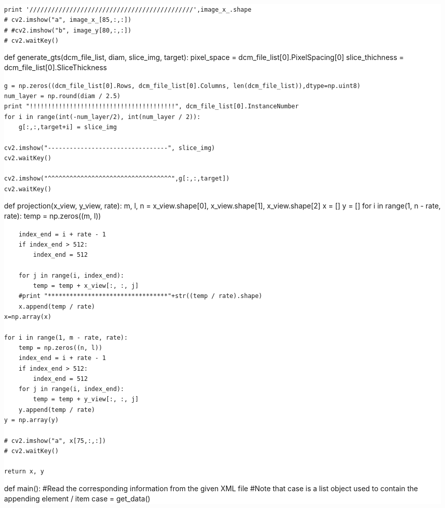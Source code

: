     print '/////////////////////////////////////////////',image_x_.shape
    # cv2.imshow("a", image_x_[85,:,:])
    # #cv2.imshow("b", image_y[80,:,:])
    # cv2.waitKey()

def generate_gts(dcm_file_list, diam, slice_img, target):
    pixel_space = dcm_file_list[0].PixelSpacing[0]
    slice_thichness = dcm_file_list[0].SliceThickness


    g = np.zeros((dcm_file_list[0].Rows, dcm_file_list[0].Columns, len(dcm_file_list)),dtype=np.uint8)
    num_layer = np.round(diam / 2.5)
    print "!!!!!!!!!!!!!!!!!!!!!!!!!!!!!!!!!!!!!!!!", dcm_file_list[0].InstanceNumber
    for i in range(int(-num_layer/2), int(num_layer / 2)):
        g[:,:,target+i] = slice_img

    cv2.imshow("---------------------------------", slice_img)
    cv2.waitKey()

    cv2.imshow("^^^^^^^^^^^^^^^^^^^^^^^^^^^^^^^^^^",g[:,:,target])
    cv2.waitKey()

def projection(x_view, y_view, rate):
    m, l, n = x_view.shape[0], x_view.shape[1], x_view.shape[2]
    x = []
    y = []
    for i in range(1, n - rate, rate):
        temp = np.zeros((m, l))

        index_end = i + rate - 1
        if index_end > 512:
            index_end = 512

        for j in range(i, index_end):
            temp = temp + x_view[:, :, j]
        #print "*********************************"+str((temp / rate).shape)
        x.append(temp / rate)
    x=np.array(x)

    for i in range(1, m - rate, rate):
        temp = np.zeros((n, l))
        index_end = i + rate - 1
        if index_end > 512:
            index_end = 512
        for j in range(i, index_end):
            temp = temp + y_view[:, :, j]
        y.append(temp / rate)
    y = np.array(y)

    # cv2.imshow("a", x[75,:,:])
    # cv2.waitKey()

    return x, y






def main():
    #Read the corresponding information from the given XML file
    #Note that case is a list object used to contain the appending element / item
    case = get_data()